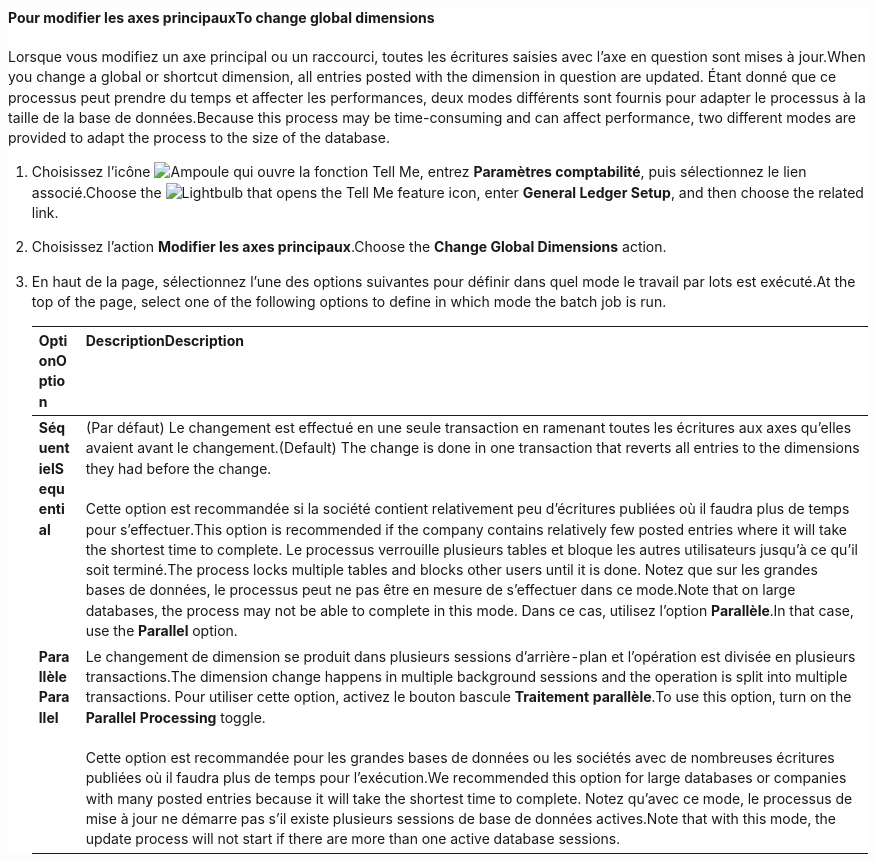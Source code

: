 #### <a name="to-change-global-dimensions"></a><span data-ttu-id="9fb77-201">Pour modifier les axes principaux</span><span class="sxs-lookup"><span data-stu-id="9fb77-201">To change global dimensions</span></span>
<span data-ttu-id="9fb77-202">Lorsque vous modifiez un axe principal ou un raccourci, toutes les écritures saisies avec l’axe en question sont mises à jour.</span><span class="sxs-lookup"><span data-stu-id="9fb77-202">When you change a global or shortcut dimension, all entries posted with the dimension in question are updated.</span></span> <span data-ttu-id="9fb77-203">Étant donné que ce processus peut prendre du temps et affecter les performances, deux modes différents sont fournis pour adapter le processus à la taille de la base de données.</span><span class="sxs-lookup"><span data-stu-id="9fb77-203">Because this process may be time-consuming and can affect performance, two different modes are provided to adapt the process to the size of the database.</span></span>  

1. <span data-ttu-id="9fb77-204">Choisissez l’icône ![Ampoule qui ouvre la fonction Tell Me](media/ui-search/search_small.png "Dites-moi ce que vous voulez faire"), entrez **Paramètres comptabilité**, puis sélectionnez le lien associé.</span><span class="sxs-lookup"><span data-stu-id="9fb77-204">Choose the ![Lightbulb that opens the Tell Me feature](media/ui-search/search_small.png "Tell me what you want to do") icon, enter **General Ledger Setup**, and then choose the related link.</span></span>
2. <span data-ttu-id="9fb77-205">Choisissez l’action **Modifier les axes principaux**.</span><span class="sxs-lookup"><span data-stu-id="9fb77-205">Choose the **Change Global Dimensions** action.</span></span>
3. <span data-ttu-id="9fb77-206">En haut de la page, sélectionnez l’une des options suivantes pour définir dans quel mode le travail par lots est exécuté.</span><span class="sxs-lookup"><span data-stu-id="9fb77-206">At the top of the page, select one of the following options to define in which mode the batch job is run.</span></span>

    |<span data-ttu-id="9fb77-207">Option</span><span class="sxs-lookup"><span data-stu-id="9fb77-207">Option</span></span>|<span data-ttu-id="9fb77-208">Description</span><span class="sxs-lookup"><span data-stu-id="9fb77-208">Description</span></span>|
    |-|-|
    |<span data-ttu-id="9fb77-209">**Séquentiel**</span><span class="sxs-lookup"><span data-stu-id="9fb77-209">**Sequential**</span></span>|<span data-ttu-id="9fb77-210">(Par défaut) Le changement est effectué en une seule transaction en ramenant toutes les écritures aux axes qu’elles avaient avant le changement.</span><span class="sxs-lookup"><span data-stu-id="9fb77-210">(Default) The change is done in one transaction that reverts all entries to the dimensions they had before the change.</span></span><br /><br /><span data-ttu-id="9fb77-211">Cette option est recommandée si la société contient relativement peu d’écritures publiées où il faudra plus de temps pour s’effectuer.</span><span class="sxs-lookup"><span data-stu-id="9fb77-211">This option is recommended if the company contains relatively few posted entries where it will take the shortest time to complete.</span></span> <span data-ttu-id="9fb77-212">Le processus verrouille plusieurs tables et bloque les autres utilisateurs jusqu’à ce qu’il soit terminé.</span><span class="sxs-lookup"><span data-stu-id="9fb77-212">The process locks multiple tables and blocks other users until it is done.</span></span> <span data-ttu-id="9fb77-213">Notez que sur les grandes bases de données, le processus peut ne pas être en mesure de s’effectuer dans ce mode.</span><span class="sxs-lookup"><span data-stu-id="9fb77-213">Note that on large databases, the process may not be able to complete in this mode.</span></span> <span data-ttu-id="9fb77-214">Dans ce cas, utilisez l’option **Parallèle**.</span><span class="sxs-lookup"><span data-stu-id="9fb77-214">In that case, use the **Parallel** option.</span></span>|
    |<span data-ttu-id="9fb77-215">**Parallèle**</span><span class="sxs-lookup"><span data-stu-id="9fb77-215">**Parallel**</span></span>|<span data-ttu-id="9fb77-216">Le changement de dimension se produit dans plusieurs sessions d’arrière-plan et l’opération est divisée en plusieurs transactions.</span><span class="sxs-lookup"><span data-stu-id="9fb77-216">The dimension change happens in multiple background sessions and the operation is split into multiple transactions.</span></span> <span data-ttu-id="9fb77-217">Pour utiliser cette option, activez le bouton bascule **Traitement parallèle**.</span><span class="sxs-lookup"><span data-stu-id="9fb77-217">To use this option, turn on the **Parallel Processing** toggle.</span></span> <br /><br /><span data-ttu-id="9fb77-218">Cette option est recommandée pour les grandes bases de données ou les sociétés avec de nombreuses écritures publiées où il faudra plus de temps pour l’exécution.</span><span class="sxs-lookup"><span data-stu-id="9fb77-218">We recommended this option for large databases or companies with many posted entries because it will take the shortest time to complete.</span></span> <span data-ttu-id="9fb77-219">Notez qu’avec ce mode, le processus de mise à jour ne démarre pas s’il existe plusieurs sessions de base de données actives.</span><span class="sxs-lookup"><span data-stu-id="9fb77-219">Note that with this mode, the update process will not start if there are more than one active database sessions.</span></span>|  

